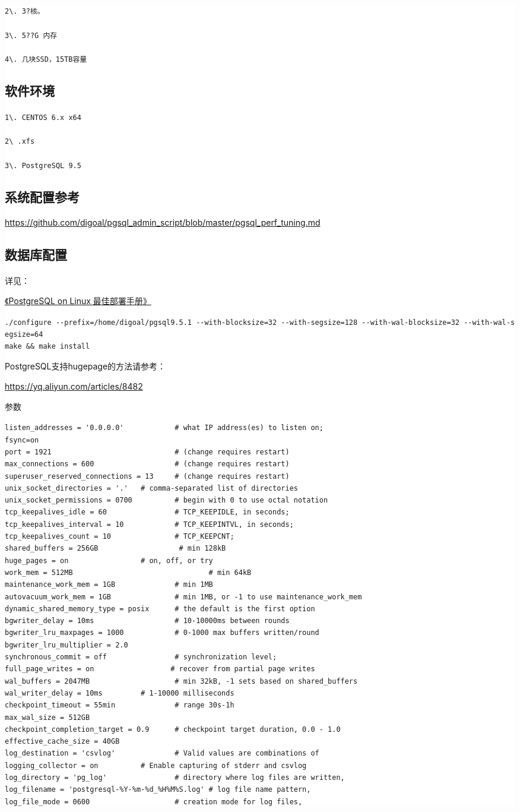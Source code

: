     2\. 3?核。       
    
    3\. 5??G 内存       
    
    4\. 几块SSD，15TB容量       
    
## 软件环境       
    1\. CENTOS 6.x x64       
    
    2\ .xfs       
    
    3\. PostgreSQL 9.5       
    
## 系统配置参考       
https://github.com/digoal/pgsql_admin_script/blob/master/pgsql_perf_tuning.md      
    
## 数据库配置    
详见：  
  
[《PostgreSQL on Linux 最佳部署手册》](../201611/20161121_01.md)    
  
    
```    
./configure --prefix=/home/digoal/pgsql9.5.1 --with-blocksize=32 --with-segsize=128 --with-wal-blocksize=32 --with-wal-segsize=64      
make && make install      
```    
    
PostgreSQL支持hugepage的方法请参考：        
    
https://yq.aliyun.com/articles/8482       
    
参数        
    
```    
listen_addresses = '0.0.0.0'            # what IP address(es) to listen on;    
fsync=on    
port = 1921                             # (change requires restart)    
max_connections = 600                   # (change requires restart)    
superuser_reserved_connections = 13     # (change requires restart)    
unix_socket_directories = '.'   # comma-separated list of directories    
unix_socket_permissions = 0700          # begin with 0 to use octal notation    
tcp_keepalives_idle = 60                # TCP_KEEPIDLE, in seconds;    
tcp_keepalives_interval = 10            # TCP_KEEPINTVL, in seconds;    
tcp_keepalives_count = 10               # TCP_KEEPCNT;    
shared_buffers = 256GB                   # min 128kB    
huge_pages = on                 # on, off, or try    
work_mem = 512MB                                # min 64kB    
maintenance_work_mem = 1GB              # min 1MB    
autovacuum_work_mem = 1GB               # min 1MB, or -1 to use maintenance_work_mem    
dynamic_shared_memory_type = posix      # the default is the first option    
bgwriter_delay = 10ms                   # 10-10000ms between rounds    
bgwriter_lru_maxpages = 1000            # 0-1000 max buffers written/round    
bgwriter_lru_multiplier = 2.0      
synchronous_commit = off                # synchronization level;    
full_page_writes = on                  # recover from partial page writes    
wal_buffers = 2047MB                    # min 32kB, -1 sets based on shared_buffers    
wal_writer_delay = 10ms         # 1-10000 milliseconds    
checkpoint_timeout = 55min              # range 30s-1h    
max_wal_size = 512GB    
checkpoint_completion_target = 0.9      # checkpoint target duration, 0.0 - 1.0    
effective_cache_size = 40GB       
log_destination = 'csvlog'              # Valid values are combinations of    
logging_collector = on          # Enable capturing of stderr and csvlog    
log_directory = 'pg_log'                # directory where log files are written,    
log_filename = 'postgresql-%Y-%m-%d_%H%M%S.log' # log file name pattern,    
log_file_mode = 0600                    # creation mode for log files,    
```
